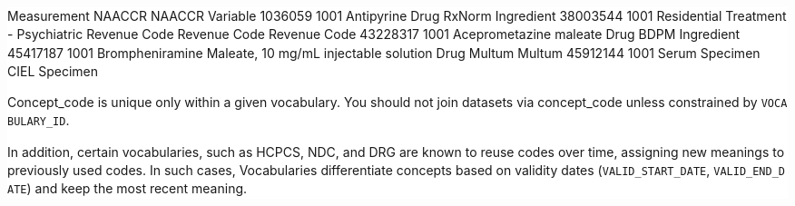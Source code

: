 <td>Measurement</td>
<td>NAACCR</td>
<td>NAACCR Variable</td>
</tr>
<tr>
<td>1036059</td>
<td>1001</td>
<td>Antipyrine</td>
<td>Drug</td>
<td>RxNorm</td>
<td>Ingredient</td>
</tr>
<tr>
<td>38003544</td>
<td>1001</td>
<td>Residential Treatment - Psychiatric</td>
<td>Revenue Code</td>
<td>Revenue Code</td>
<td>Revenue Code</td>
</tr>
<tr>
<td>43228317</td>
<td>1001</td>
<td>Aceprometazine maleate</td>
<td>Drug</td>
<td>BDPM</td>
<td>Ingredient</td>
</tr>
<tr>
<td>45417187</td>
<td>1001</td>
<td>Brompheniramine Maleate, 10 mg/mL injectable solution</td>
<td>Drug</td>
<td>Multum</td>
<td>Multum</td>
</tr>
<tr>
<td>45912144</td>
<td>1001</td>
<td>Serum</td>
<td>Specimen</td>
<td>CIEL</td>
<td>Specimen</td>
</tr>
</tbody>
</table>

Concept\_code is unique only within a given vocabulary.
You should not
join datasets via concept\_code unless constrained by `VOCABULARY_ID`.

In addition, certain vocabularies, such as HCPCS, NDC, and DRG are known
to reuse codes over time, assigning new meanings to previously used
codes.
In such cases, Vocabularies differentiate concepts based on
validity dates (`VALID_START_DATE`, `VALID_END_DATE`) and keep the most
recent meaning.
